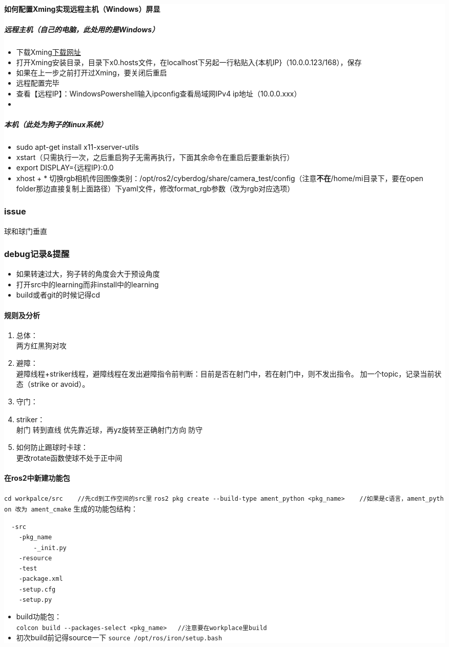 #### 如何配置Xming实现远程主机（Windows）屏显
##### 远程主机（自己的电脑，此处用的是Windows）
+ 下载Xming[下载网址](https://sourceforge.net/projects/xming/?source=typ_redirect)
+ 打开Xming安装目录，目录下x0.hosts文件，在localhost下另起一行粘贴入{本机IP}（10.0.0.123/168），保存
+ 如果在上一步之前打开过Xming，要关闭后重启
+ 远程配置完毕
+ 查看【远程IP】：WindowsPowershell输入ipconfig查看局域网IPv4 ip地址（10.0.0.xxx）
+ 
##### 本机（此处为狗子的linux系统）  
+ sudo apt-get install x11-xserver-utils
+ xstart（只需执行一次，之后重启狗子无需再执行，下面其余命令在重启后要重新执行）
+ export DISPLAY={远程IP}:0.0
+ xhost +
\* 切换rgb相机传回图像类别：/opt/ros2/cyberdog/share/camera_test/config（注意**不在**/home/mi目录下，要在open folder那边直接复制上面路径）下yaml文件，修改format_rgb参数（改为rgb对应选项）

### issue
球和球门垂直


### debug记录&提醒
+ 如果转速过大，狗子转的角度会大于预设角度
+ 打开src中的learning而非install中的learning
+ build或者git的时候记得cd

#### 规则及分析
1. 总体：  
两方红黑狗对攻  
2. 避障：  
避障线程+striker线程，避障线程在发出避障指令前判断：目前是否在射门中，若在射门中，则不发出指令。
加一个topic，记录当前状态（strike or avoid）。
3. 守门：  

4. striker：  
射门
    转到直线
    优先靠近球，再yz旋转至正确射门方向
防守

2. 如何防止踢球时卡球：  
更改rotate函数使球不处于正中间

#### 在ros2中新建功能包
`cd workpalce/src    //先cd到工作空间的src里`
`ros2 pkg create --build-type ament_python <pkg_name>    //如果是c语言，ament_python 改为 ament_cmake`
生成的功能包结构：
```bash
  -src
    -pkg_name
        -_init.py
    -resource
    -test
    -package.xml
    -setup.cfg
    -setup.py
```
+ build功能包：  
`colcon build --packages-select <pkg_name>   //注意要在workplace里build`
+ 初次build前记得source一下
`source /opt/ros/iron/setup.bash`